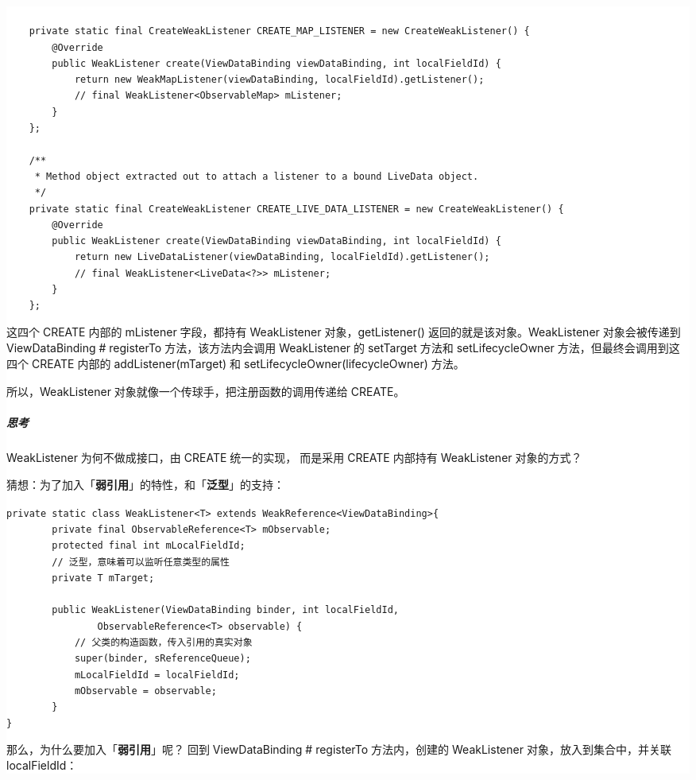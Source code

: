```

    private static final CreateWeakListener CREATE_MAP_LISTENER = new CreateWeakListener() {
        @Override
        public WeakListener create(ViewDataBinding viewDataBinding, int localFieldId) {
            return new WeakMapListener(viewDataBinding, localFieldId).getListener();
            // final WeakListener<ObservableMap> mListener;
        }
    };

    /**
     * Method object extracted out to attach a listener to a bound LiveData object.
     */
    private static final CreateWeakListener CREATE_LIVE_DATA_LISTENER = new CreateWeakListener() {
        @Override
        public WeakListener create(ViewDataBinding viewDataBinding, int localFieldId) {
            return new LiveDataListener(viewDataBinding, localFieldId).getListener();
            // final WeakListener<LiveData<?>> mListener;
        }
    };
```

这四个 CREATE 内部的 mListener 字段，都持有 WeakListener 对象，getListener() 返回的就是该对象。WeakListener 对象会被传递到 ViewDataBinding # registerTo 方法，该方法内会调用 WeakListener 的 setTarget 方法和 setLifecycleOwner 方法，但最终会调用到这四个 CREATE 内部的 addListener(mTarget) 和 setLifecycleOwner(lifecycleOwner) 方法。

所以，WeakListener 对象就像一个传球手，把注册函数的调用传递给 CREATE。

##### 思考

WeakListener 为何不做成接口，由 CREATE 统一的实现，
而是采用 CREATE 内部持有 WeakListener 对象的方式？

猜想：为了加入「**弱引用**」的特性，和「**泛型**」的支持：

```
private static class WeakListener<T> extends WeakReference<ViewDataBinding>{
        private final ObservableReference<T> mObservable;
        protected final int mLocalFieldId;
        // 泛型，意味着可以监听任意类型的属性
        private T mTarget;

        public WeakListener(ViewDataBinding binder, int localFieldId,
                ObservableReference<T> observable) {
            // 父类的构造函数，传入引用的真实对象
            super(binder, sReferenceQueue);
            mLocalFieldId = localFieldId;
            mObservable = observable;
        }
}
```

那么，为什么要加入「**弱引用**」呢？
回到 ViewDataBinding # registerTo 方法内，创建的 WeakListener 对象，放入到集合中，并关联 localFieldId：
